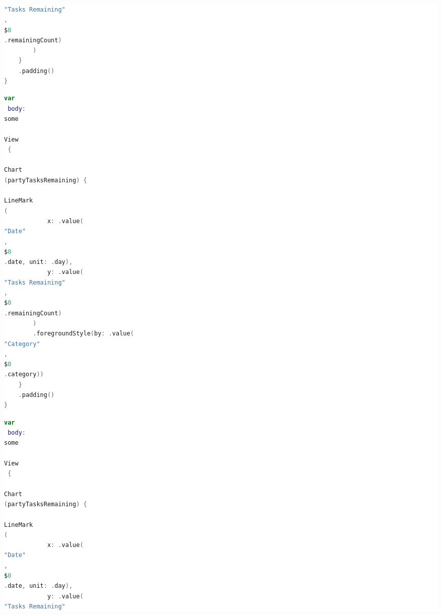 ```swift
"Tasks Remaining"
, 
$0
.remainingCount)
        )
    }
    .padding()
}
```

```swift
var
 body: 
some
 
View
 {
    
Chart
(partyTasksRemaining) {
        
LineMark
(
            x: .value(
"Date"
, 
$0
.date, unit: .day),
            y: .value(
"Tasks Remaining"
, 
$0
.remainingCount)
        )
        .foregroundStyle(by: .value(
"Category"
, 
$0
.category))
    }
    .padding()
}
```

```swift
var
 body: 
some
 
View
 {
    
Chart
(partyTasksRemaining) {
        
LineMark
(
            x: .value(
"Date"
, 
$0
.date, unit: .day),
            y: .value(
"Tasks Remaining"
```